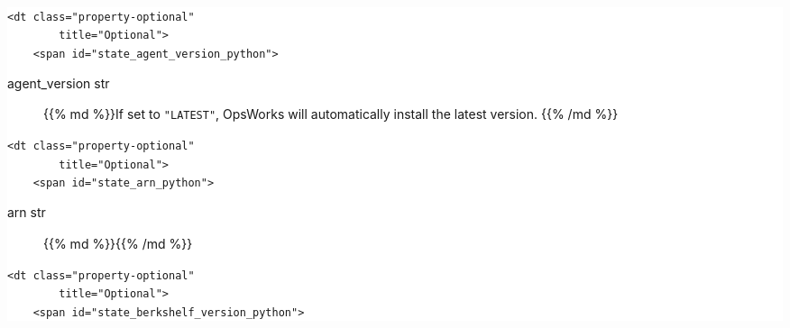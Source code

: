     <dt class="property-optional"
            title="Optional">
        <span id="state_agent_version_python">
<a href="#state_agent_version_python" style="color: inherit; text-decoration: inherit;">agent_<wbr>version</a>
</span> 
        <span class="property-indicator"></span>
        <span class="property-type">str</span>
    </dt>
    <dd>{{% md %}}If set to `"LATEST"`, OpsWorks will automatically install the latest version.
{{% /md %}}</dd>

    <dt class="property-optional"
            title="Optional">
        <span id="state_arn_python">
<a href="#state_arn_python" style="color: inherit; text-decoration: inherit;">arn</a>
</span> 
        <span class="property-indicator"></span>
        <span class="property-type">str</span>
    </dt>
    <dd>{{% md %}}{{% /md %}}</dd>

    <dt class="property-optional"
            title="Optional">
        <span id="state_berkshelf_version_python">
